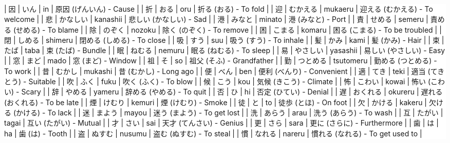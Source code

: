 | 因    | いん       | in         | 原因 (げんいん) - Cause               |
| 折    | おる       | oru        | 折る (おる) - To fold                 |
| 迎    | むかえる   | mukaeru    | 迎える (むかえる) - To welcome        |
| 悲    | かなしい   | kanashii   | 悲しい (かなしい) - Sad               |
| 港    | みなと     | minato     | 港 (みなと) - Port                    |
| 責    | せめる     | semeru     | 責める (せめる) - To blame            |
| 除    | のぞく     | nozoku     | 除く (のぞく) - To remove             |
| 困    | こまる     | komaru     | 困る (こまる) - To be troubled        |
| 閉    | しめる     | shimeru    | 閉める (しめる) - To close            |
| 吸    | すう       | suu        | 吸う (すう) - To inhale               |
| 髪    | かみ       | kami       | 髪 (かみ) - Hair                      |
| 束    | たば       | taba       | 束 (たば) - Bundle                    |
| 眠    | ねむる     | nemuru     | 眠る (ねむる) - To sleep              |
| 易    | やさしい   | yasashii   | 易しい (やさしい) - Easy              |
| 窓    | まど       | mado       | 窓 (まど) - Window                    |
| 祖    | そ         | so         | 祖父 (そふ) - Grandfather             |
| 勤    | つとめる   | tsutomeru  | 勤める (つとめる) - To work           |
| 昔    | むかし     | mukashi    | 昔 (むかし) - Long ago                |
| 便    | べん       | ben        | 便利 (べんり) - Convenient            |
| 適    | てき       | teki       | 適当 (てきとう) - Suitable            |
| 吹    | ふく       | fuku       | 吹く (ふく) - To blow                 |
| 候    | こう       | kou        | 気候 (きこう) - Climate               |
| 怖    | こわい     | kowai      | 怖い (こわい) - Scary                 |
| 辞    | やめる     | yameru     | 辞める (やめる) - To quit             |
| 否    | ひ         | hi         | 否定 (ひてい) - Denial                |
| 遅    | おくれる   | okureru    | 遅れる (おくれる) - To be late        |
| 煙    | けむり     | kemuri     | 煙 (けむり) - Smoke                   |
| 徒    | と         | to         | 徒歩 (とほ) - On foot                 |
| 欠    | かける     | kakeru     | 欠ける (かける) - To lack             |
| 迷    | まよう     | mayou      | 迷う (まよう) - To get lost           |
| 洗    | あらう     | arau       | 洗う (あらう) - To wash               |
| 互    | たがい     | tagai      | 互い (たがい) - Mutual                |
| 才    | さい       | sai        | 天才 (てんさい) - Genius              |
| 更    | さら       | sara       | 更に (さらに) - Furthermore           |
| 歯    | は         | ha         | 歯 (は) - Tooth                       |
| 盗    | ぬすむ     | nusumu     | 盗む (ぬすむ) - To steal              |
| 慣    | なれる     | nareru     | 慣れる (なれる) - To get used to      |